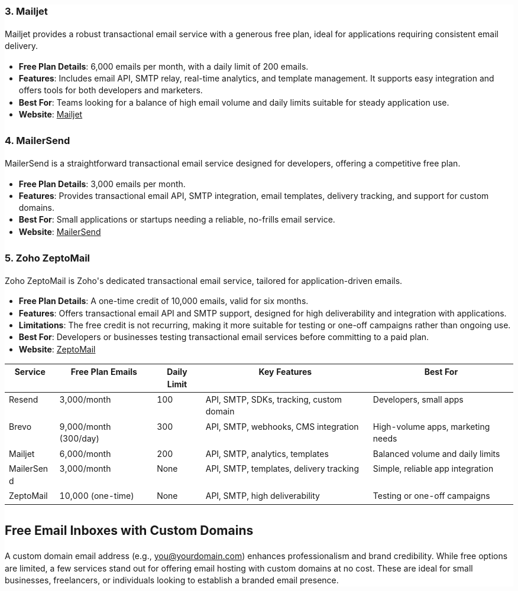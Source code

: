 ### 3. Mailjet

Mailjet provides a robust transactional email service with a generous free plan, ideal for applications requiring consistent email delivery.

- **Free Plan Details**: 6,000 emails per month, with a daily limit of 200 emails.
- **Features**: Includes email API, SMTP relay, real-time analytics, and template management. It supports easy integration and offers tools for both developers and marketers.
- **Best For**: Teams looking for a balance of high email volume and daily limits suitable for steady application use.
- **Website**: [Mailjet](https://www.mailjet.com)

### 4. MailerSend

MailerSend is a straightforward transactional email service designed for developers, offering a competitive free plan.

- **Free Plan Details**: 3,000 emails per month.
- **Features**: Provides transactional email API, SMTP integration, email templates, delivery tracking, and support for custom domains.
- **Best For**: Small applications or startups needing a reliable, no-frills email service.
- **Website**: [MailerSend](https://www.mailersend.com)

### 5. Zoho ZeptoMail

Zoho ZeptoMail is Zoho's dedicated transactional email service, tailored for application-driven emails.

- **Free Plan Details**: A one-time credit of 10,000 emails, valid for six months.
- **Features**: Offers transactional email API and SMTP support, designed for high deliverability and integration with applications.
- **Limitations**: The free credit is not recurring, making it more suitable for testing or one-off campaigns rather than ongoing use.
- **Best For**: Developers or businesses testing transactional email services before committing to a paid plan.
- **Website**: [ZeptoMail](https://www.zoho.com/zeptomail/)

| Service    | Free Plan Emails      | Daily Limit | Key Features                             | Best For                          |
| ---------- | --------------------- | ----------- | ---------------------------------------- | --------------------------------- |
| Resend     | 3,000/month           | 100         | API, SMTP, SDKs, tracking, custom domain | Developers, small apps            |
| Brevo      | 9,000/month (300/day) | 300         | API, SMTP, webhooks, CMS integration     | High-volume apps, marketing needs |
| Mailjet    | 6,000/month           | 200         | API, SMTP, analytics, templates          | Balanced volume and daily limits  |
| MailerSend | 3,000/month           | None        | API, SMTP, templates, delivery tracking  | Simple, reliable app integration  |
| ZeptoMail  | 10,000 (one-time)     | None        | API, SMTP, high deliverability           | Testing or one-off campaigns      |

## Free Email Inboxes with Custom Domains

A custom domain email address (e.g., you@yourdomain.com) enhances professionalism and brand credibility. While free options are limited, a few services stand out for offering email hosting with custom domains at no cost. These are ideal for small businesses, freelancers, or individuals looking to establish a branded email presence.
